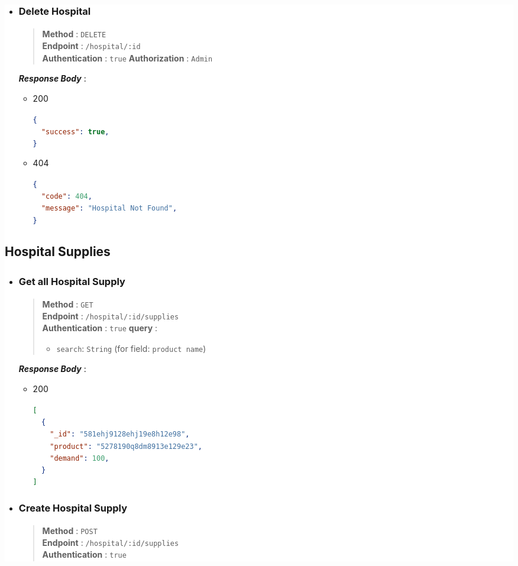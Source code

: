 * ### Delete Hospital

  > **Method** : `DELETE`  
  > **Endpoint** : `/hospital/:id`  
  > **Authentication** : `true`
  > **Authorization** : `Admin`

  **_Response Body_** :

  * 200

    ```json
    {
      "success": true,
    }
    ```

  * 404

    ```json
    {
      "code": 404,
      "message": "Hospital Not Found",
    }
    ```

## Hospital Supplies

* ### Get all Hospital Supply

  > **Method** : `GET`  
  > **Endpoint** : `/hospital/:id/supplies`  
  > **Authentication** : `true`
  > **query** :
  >
  > * `search`: `String` (for field: `product name`)

  **_Response Body_** :
  * 200

    ```json
    [
      {
        "_id": "581ehj9128ehj19e8h12e98",
        "product": "5278190q8dm8913e129e23",
        "demand": 100,
      }
    ]
    ```
  
* ### Create Hospital Supply

  > **Method** : `POST`  
  > **Endpoint** : `/hospital/:id/supplies`  
  > **Authentication** : `true`
